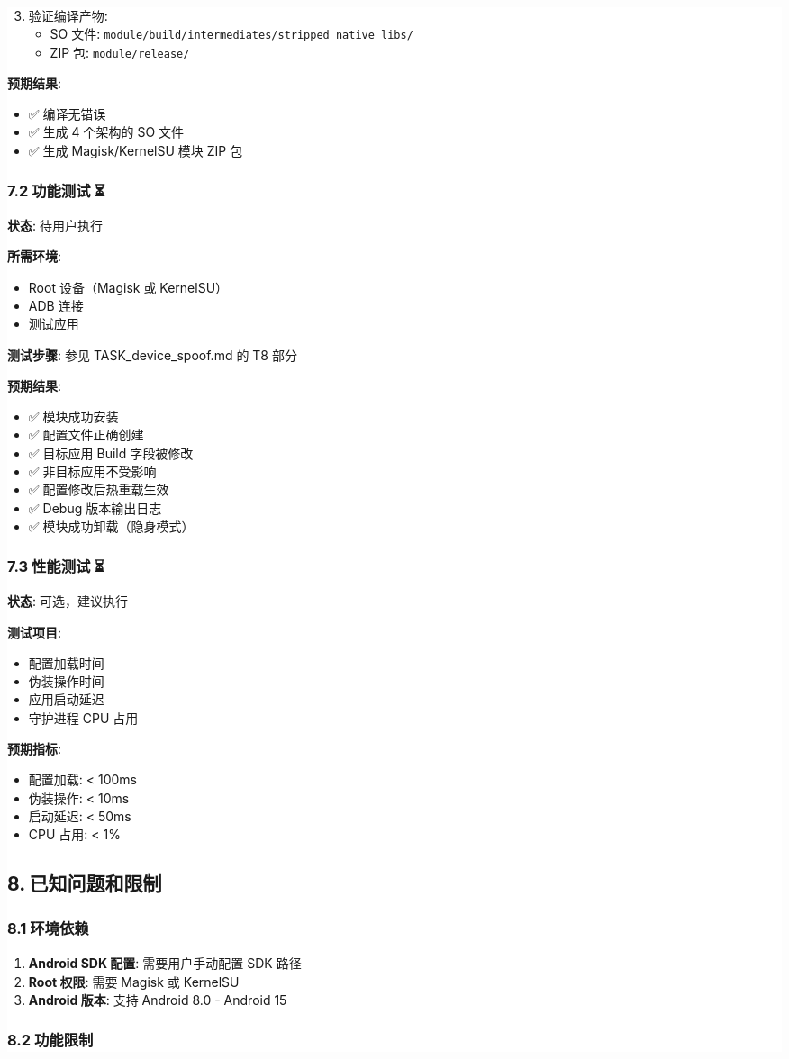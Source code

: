3. 验证编译产物:
   - SO 文件: `module/build/intermediates/stripped_native_libs/`
   - ZIP 包: `module/release/`

**预期结果**:
- ✅ 编译无错误
- ✅ 生成 4 个架构的 SO 文件
- ✅ 生成 Magisk/KernelSU 模块 ZIP 包

### 7.2 功能测试 ⏳

**状态**: 待用户执行

**所需环境**:
- Root 设备（Magisk 或 KernelSU）
- ADB 连接
- 测试应用

**测试步骤**: 参见 TASK_device_spoof.md 的 T8 部分

**预期结果**:
- ✅ 模块成功安装
- ✅ 配置文件正确创建
- ✅ 目标应用 Build 字段被修改
- ✅ 非目标应用不受影响
- ✅ 配置修改后热重载生效
- ✅ Debug 版本输出日志
- ✅ 模块成功卸载（隐身模式）

### 7.3 性能测试 ⏳

**状态**: 可选，建议执行

**测试项目**:
- 配置加载时间
- 伪装操作时间
- 应用启动延迟
- 守护进程 CPU 占用

**预期指标**:
- 配置加载: < 100ms
- 伪装操作: < 10ms
- 启动延迟: < 50ms
- CPU 占用: < 1%

## 8. 已知问题和限制

### 8.1 环境依赖

1. **Android SDK 配置**: 需要用户手动配置 SDK 路径
2. **Root 权限**: 需要 Magisk 或 KernelSU
3. **Android 版本**: 支持 Android 8.0 - Android 15

### 8.2 功能限制
